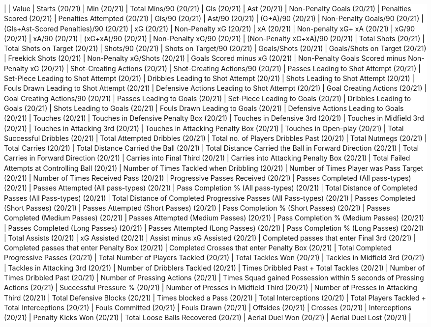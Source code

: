 |   | Value     | Starts (20/21) | Min (20/21) | Total Mins/90 (20/21) | Gls (20/21) | Ast (20/21) | Non-Penalty Goals (20/21) | Penalties Scored (20/21) | Penalties Attempted (20/21) | Gls/90 (20/21) | Ast/90 (20/21) | (G+A)/90 (20/21) | Non-Penalty Goals/90 (20/21) | (Gls+Ast-Scored Penalties)/90 (20/21) | xG (20/21) | Non-Penalty xG (20/21) | xA (20/21) | Non-penalty xG+ xA (20/21) | xG/90 (20/21) | xA/90 (20/21) | (xG+xA)/90 (20/21) | Non-Penalty xG/90 (20/21) | (Non-Penalty xG+xA)/90 (20/21) | Total Shots (20/21) | Total Shots on Target (20/21) | Shots/90 (20/21) | Shots on Target/90 (20/21) | Goals/Shots (20/21) | Goals/Shots on Target (20/21) | Freekick Shots (20/21) | Non-Penalty xG/Shots (20/21) | Goals Scored minus xG (20/21) | Non-Penalty Goals Scored minus Non-Penalty xG (20/21) | Shot-Creating Actions (20/21) | Shot-Creating Actions/90 (20/21) | Passes Leading to Shot Attempt (20/21) | Set-Piece Leading to Shot Attempt (20/21) | Dribbles Leading to Shot Attempt (20/21) | Shots Leading to Shot Attempt (20/21) | Fouls Drawn Leading to Shot Attempt (20/21) | Defensive Actions Leading to Shot Attempt (20/21) | Goal Creating Actions (20/21) | Goal Creating Actions/90 (20/21) | Passes Leading to Goals (20/21) | Set-Piece Leading to Goals (20/21) | Dribbles Leading to Goals (20/21) | Shots Leading to Goals (20/21) | Fouls Drawn Leading to Goals (20/21) | Defensive Actions Leading to Goals (20/21) | Touches (20/21) | Touches in Defensive Penalty Box (20/21) | Touches in Defensive 3rd (20/21) | Touches in Midfield 3rd (20/21) | Touches in Attacking 3rd (20/21) | Touches in Attacking Penalty Box (20/21) | Touches in Open-play (20/21) | Total Successful Dribbles (20/21) | Total Attempted Dribbles (20/21) | Total no. of Players Dribbles Past (20/21) | Total Nutmegs (20/21) | Total Carries (20/21) | Total Distance Carried the Ball (20/21) | Total Distance Carried the Ball in Forward Direction (20/21) | Total Carries in Forward Direction (20/21) | Carries into Final Third (20/21) | Carries into Attacking Penalty Box (20/21) | Total Failed Attempts at Controlling Ball (20/21) | Number of Times Tackled when Dribbling (20/21) | Number of Times Player was Pass Target (20/21) | Number of Times Received Pass (20/21) | Progressive Passes Received (20/21) | Passes Completed (All pass-types) (20/21) | Passes Attempted (All pass-types) (20/21) | Pass Completion % (All pass-types) (20/21) | Total Distance of Completed Passes (All Pass-types) (20/21) | Total Distance of Completed Progressive Passes (All Pass-types) (20/21) | Passes Completed (Short Passes) (20/21) | Passes Attempted (Short Passes) (20/21) | Pass Completion % (Short Passes) (20/21) | Passes Completed (Medium Passes) (20/21) | Passes Attempted (Medium Passes) (20/21) | Pass Completion % (Medium Passes) (20/21) | Passes Completed (Long Passes) (20/21) | Passes Attempted (Long Passes) (20/21) | Pass Completion % (Long Passes) (20/21) | Total Assists (20/21) | xG Assisted (20/21) | Assist minus xG Assisted (20/21) | Completed passes that enter Final 3rd (20/21) | Completed passes that enter Penalty Box (20/21) | Completed Crosses that enter Penalty Box (20/21) | Total Completed Progressive Passes (20/21) | Total Number of Players Tackled (20/21) | Total Tackles Won (20/21) | Tackles in Midfield 3rd (20/21) | Tackles in Attacking 3rd (20/21) | Number of Dribblers Tackled (20/21) | Times Dribbled Past + Total Tackles (20/21) | Number of Times Dribbled Past (20/21) | Number of Pressing Actions (20/21) | Times Squad gained Possession within 5 seconds of Pressing Actions (20/21) | Successful Pressure % (20/21) | Number of Presses in Midfield Third (20/21) | Number of Presses in Attacking Third (20/21) | Total Defensive Blocks (20/21) | Times blocked a Pass (20/21) | Total Interceptions (20/21) | Total Players Tackled + Total Interceptions (20/21) | Fouls Committed (20/21) | Fouls Drawn (20/21) | Offsides (20/21) | Crosses (20/21) | Interceptions (20/21) | Penalty Kicks Won (20/21) | Total Loose Balls Recovered (20/21) | Aerial Duel Won (20/21) | Aerial Duel Lost (20/21) |